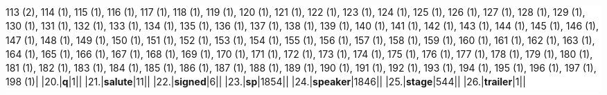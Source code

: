 113 (2), 114 (1), 115 (1), 116 (1), 117 (1), 118 (1), 119 (1), 120 (1), 121 (1), 122 (1), 123 (1), 124 (1), 125 (1), 126 (1), 127 (1), 128 (1), 129 (1), 130 (1), 131 (1), 132 (1), 133 (1), 134 (1), 135 (1), 136 (1), 137 (1), 138 (1), 139 (1), 140 (1), 141 (1), 142 (1), 143 (1), 144 (1), 145 (1), 146 (1), 147 (1), 148 (1), 149 (1), 150 (1), 151 (1), 152 (1), 153 (1), 154 (1), 155 (1), 156 (1), 157 (1), 158 (1), 159 (1), 160 (1), 161 (1), 162 (1), 163 (1), 164 (1), 165 (1), 166 (1), 167 (1), 168 (1), 169 (1), 170 (1), 171 (1), 172 (1), 173 (1), 174 (1), 175 (1), 176 (1), 177 (1), 178 (1), 179 (1), 180 (1), 181 (1), 182 (1), 183 (1), 184 (1), 185 (1), 186 (1), 187 (1), 188 (1), 189 (1), 190 (1), 191 (1), 192 (1), 193 (1), 194 (1), 195 (1), 196 (1), 197 (1), 198 (1)|
|20.|__q__|1||
|21.|__salute__|11||
|22.|__signed__|6||
|23.|__sp__|1854||
|24.|__speaker__|1846||
|25.|__stage__|544||
|26.|__trailer__|1||
